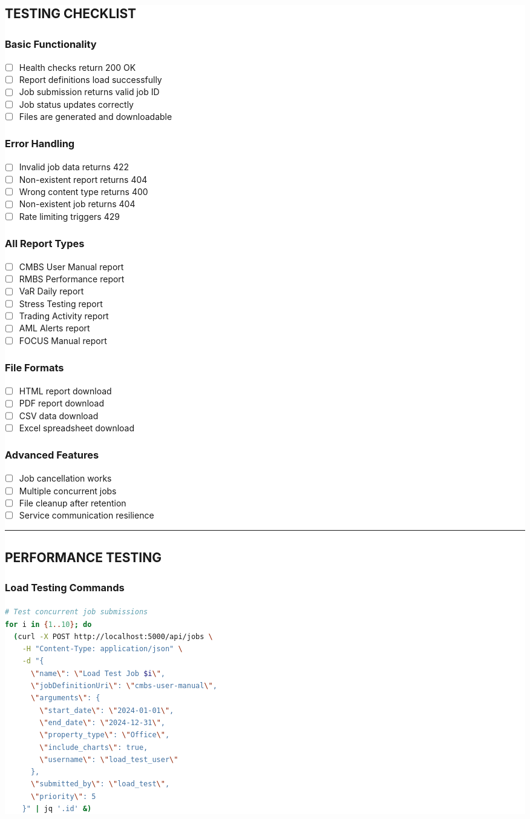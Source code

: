 
## TESTING CHECKLIST

### Basic Functionality
- [ ] Health checks return 200 OK
- [ ] Report definitions load successfully
- [ ] Job submission returns valid job ID
- [ ] Job status updates correctly
- [ ] Files are generated and downloadable

### Error Handling
- [ ] Invalid job data returns 422
- [ ] Non-existent report returns 404
- [ ] Wrong content type returns 400
- [ ] Non-existent job returns 404
- [ ] Rate limiting triggers 429

### All Report Types
- [ ] CMBS User Manual report
- [ ] RMBS Performance report
- [ ] VaR Daily report
- [ ] Stress Testing report
- [ ] Trading Activity report
- [ ] AML Alerts report
- [ ] FOCUS Manual report

### File Formats
- [ ] HTML report download
- [ ] PDF report download
- [ ] CSV data download
- [ ] Excel spreadsheet download

### Advanced Features
- [ ] Job cancellation works
- [ ] Multiple concurrent jobs
- [ ] File cleanup after retention
- [ ] Service communication resilience

---

## PERFORMANCE TESTING

### Load Testing Commands
```bash
# Test concurrent job submissions
for i in {1..10}; do
  (curl -X POST http://localhost:5000/api/jobs \
    -H "Content-Type: application/json" \
    -d "{
      \"name\": \"Load Test Job $i\",
      \"jobDefinitionUri\": \"cmbs-user-manual\",
      \"arguments\": {
        \"start_date\": \"2024-01-01\",
        \"end_date\": \"2024-12-31\",
        \"property_type\": \"Office\",
        \"include_charts\": true,
        \"username\": \"load_test_user\"
      },
      \"submitted_by\": \"load_test\",
      \"priority\": 5
    }" | jq '.id' &)
```